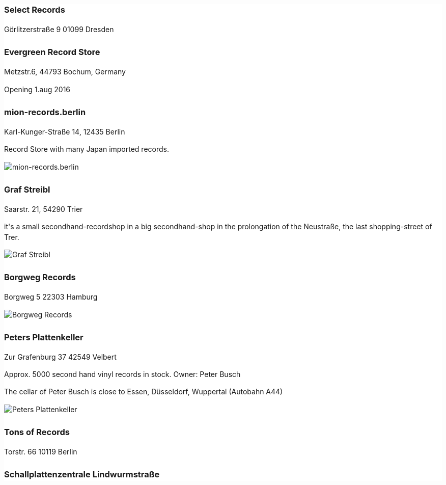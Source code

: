 ### Select Records

Görlitzerstraße 9
01099 Dresden

### Evergreen Record Store

Metzstr.6, 44793 Bochum, Germany

Opening 1.aug 2016

### mion-records.berlin

Karl-Kunger-Straße 14, 12435 Berlin

Record Store with many Japan imported records.

![mion-records.berlin](https://discogslabs.imgix.net/vinylhub/5ae9b9d6aa633e0027cfb28d.jpg?auto=compress%2Cformat&fit=max&fm=jpg&h=2000&w=2000&s=e08c8a0e3b63d14d78b0e41deeec9860 "mion-records.berlin")

### Graf Streibl

Saarstr. 21, 54290 Trier

it's a small secondhand-recordshop in a big secondhand-shop in the prolongation of the Neustraße, the last shopping-street of Trer.

![Graf Streibl](https://discogslabs.imgix.net/vinylhub/596e5244c7d115000e75aad2.jpg?auto=compress%2Cformat&fit=max&fm=jpg&h=2000&w=2000&s=390b49f2fb8af459d762fb935468e8e3 "Graf Streibl")

### Borgweg Records

Borgweg 5
22303 Hamburg

![Borgweg Records](https://discogslabs.imgix.net/vinylhub/550bdc93e71a8700115f83e7.jpg?auto=compress%2Cformat&fit=max&fm=jpg&h=2000&w=2000&s=ace1403d1dfc5676b0e76b47f579ba10 "Borgweg Records")

### Peters Plattenkeller

Zur Grafenburg 37
42549 Velbert

Approx. 5000 second hand vinyl records in stock.
Owner: Peter Busch

The cellar of Peter Busch is close to Essen, Düsseldorf, Wuppertal (Autobahn A44)

![Peters Plattenkeller](https://discogslabs.imgix.net/vinylhub/57cc1387609f0f001ddc8729.jpg?auto=compress%2Cformat&fit=max&fm=jpg&h=2000&w=2000&s=5997e1d4b4da312b531dd6f9e41aaab2 "Peters Plattenkeller")

### Tons of Records

Torstr. 66
10119 Berlin

### Schallplattenzentrale Lindwurmstraße
